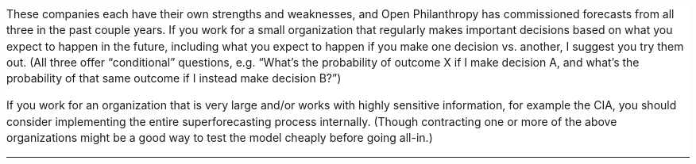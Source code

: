These companies each have their own strengths and weaknesses, and Open Philanthropy has commissioned forecasts from all three in the past couple years. If you work for a small organization that regularly makes important decisions based on what you expect to happen in the future, including what you expect to happen if you make one decision vs. another, I suggest you try them out. (All three offer “conditional” questions, e.g. “What’s the probability of outcome X if I make decision A, and what’s the probability of that same outcome if I instead make decision B?”)

If you work for an organization that is very large and/or works with highly sensitive information, for example the CIA, you should consider implementing the entire superforecasting process internally. (Though contracting one or more of the above organizations might be a good way to test the model cheaply before going all-in.)

---

[^80]:
    Except to the extent they’re able to use predictive analytics for particular
    questions for which they have rich data sets, which isn’t the subject of this
    post. I’m focused here on “general-purpose” forecasting methods, i.e. methods
    that can generate forecasts for any reasonably well-specified forecasting
    questions, and not just for those conducive to predictive analytics. ︎

[^81]:
    In both example industries, there are a few exceptions, for example the
    intelligence community prediction market in the US intelligence community, or
    [Open Philanthropy](https://www.openphilanthropy.org/blog/efforts-improve-accuracy-our-judgments-and-forecasts) in philanthropy. ︎

[^82]:
    E.g. for higher accuracy you might want to “team” the superforecasters in a
    certain way. See [Superforecasting](https://www.amazon.com/Superforecasting-Science-Prediction-Philip-Tetlock-ebook/dp/B00RKO6MS8/) for details. ︎

[^83]:
    By saying the odds “really are” close to 10%, I just mean that the
    10%-confident predictions from this process are well-calibrated; I don’t mean
    to imply an interpretation of probability other than standard subjective
    [Bayesianism](https://en.wikipedia.org/wiki/Bayesian_probability). ︎

[^84]:
    A few superforecasters had a geopolitics background of some kind, but most did
    not. ︎

[^85]:
    For various accuracy comparisons, see
    [Superforecasting](https://www.amazon.com/Superforecasting-Science-Prediction-Philip-Tetlock-ebook/dp/B00RKO6MS8/), [Mellers et al.
    (2014)](https://journals.sagepub.com/doi/abs/10.1177/0956797614524255), and
    [Goldstein et al. (2015)](https://goodjudgment.com/wp-content/uploads/2020/11/Goldstein-et-al-GJP-vs-ICPM.pdf). For high-level
    summaries of some of these results, see
    [this page](https://goodjudgment.com/resources/the-superforecasters-track-record/)
    from Good Judgment Inc. and also [AI Impacts (2019)](https://aiimpacts.org/evidence-on-good-forecasting-practices-from-the-good-judgment-project-an-accompanying-blog-post/). ︎

[^86]:
    One limitation of the currently available evidence is that we don’t know how
    effective superforecasting (or really, any judgment-based forecasting
    technique) is on longer-range forecasting questions (see
    [here](https://www.openphilanthropy.org/blog/how-feasible-long-range-forecasting)). I have a hunch that superforecasting is capable of producing
    forecasts on well-specified long-range questions that are well-calibrated even
    if they’re not very strong on “resolution” (explained
    [here](https://productlogic.org/2017/02/08/the-superforecasting-playbook-for-product-development/)), but that’s just a hunch. ︎


[^1]: This example is modified from _Reasons and Persons_ (Parfit 1984, 315).
[^2]: Though this is sometimes described as an ancient Chinese or ancient Greek
[^3]: _Constitution of the Iroquois Nations_ 1910.
[^4]: Lyons 1980, 173.
[^5]: That said, some reciprocity-type reasons might motivate concern for future
[^64]: If you have no idea what that means, try my short [economic growth explainer](https://www.cold-takes.com/what-is-economic-growth).
[^65]: Global real growth has generally ranged from slightly negative to ~7% per year.
[^66]: (Footnote deleted)
[^67]: I'm skipping over 2020 here since it was unusually different from past years, due to the global pandemic and other things.
[^68]: This refers to real GDP growth (adjusted for inflation). 2% is lower than the current world growth figure, and using the world growth figure would make my point stronger. But I think that 2% is a decent guess for "frontier growth" - growth occurring in the already-most-developed economies - as opposed to total world growth, which includes “catchup growth” (previously poor countries growing rapidly, such as China today).
[^69]: 2% growth over 35 years is (1 + 2%)^35 = 2x growth
[^70]: [Wikipedia](https://en.wikipedia.org/wiki/Milky_Way)'s highest listed estimate for the Milky Way's mass is 4.5*10^12 solar masses, each of which [is](https://en.wikipedia.org/wiki/Solar_mass) about 2*10^30 kg, each of which [is](https://en.wikipedia.org/wiki/Observable_universe#Matter_content%E2%80%94number_of_atoms) estimated as the equivalent of about 1.67*10^-27 hydrogen atoms. (4.5*10^12 * 2*10^30)/(1.67*10^-27) =~ 5.4*10^69.
[^71]: [Wikipedia](https://en.wikipedia.org/wiki/Milky_Way#Size_and_mass): "In March 2019, astronomers reported that the mass of the Milky Way galaxy is 1.5 trillion solar masses within a radius of about 129,000 light-years." I'm assuming we can't travel more than 129,000 light-years in the next 8200 years, because this would require far-faster-than-light travel.
[^72]: This calculation isn't presented straightforwardly in the post. The key lines are "No matter what the technology, a sustained 2.3% energy growth rate would require us to produce as much energy as the entire sun within 1400 years" and "The Milky Way galaxy hosts about 100 billion stars. Lots of energy just spewing into space, there for the taking. Recall that each factor of ten takes us 100 years down the road. One-hundred billion is eleven factors of ten, so 1100 additional years." 1400 + 1100 = 2500, the figure I cite. This relies on the assumption that the average star in our galaxy offers about as much energy as the sun; I don't know whether that's the case.
[^73]: There is an [open debate](https://forum.effectivealtruism.org/posts/CWFn9qAKsRibpCGq8/does-economic-history-point-toward-a-singularity) on whether [Modeling the Human Trajectory](https://www.openphilanthropy.org/blog/modeling-human-trajectory) is fitting the right sort of shape to past historical data. I discuss how the debate could change my conclusions [here](https://www.cold-takes.com/a-note-on-historical-economic-growth/).)
[^74]: 250 doublings would be a growth factor of about 1.8\*10^75, over 10,000 times the number of atoms in our galaxy.
[^75]: 20 years would be 240 months, so if each one saw a doubling in the world economy, that would be a growth factor of about 1.8\*10^72, over 100 times the number of atoms in our galaxy.
[^76]: That’s because of the above observation that today’s growth rate can’t last for more than another 8200 years (82 centuries) or so. So the only way we could have more than 82 more centuries with growth equal to today’s is if we also have a lot of centuries with negative growth, ala the zig-zag dotted line in the "This Can't Go On" chart.
[^77]: [This dataset](https://osf.io/h3867/) assigns significance to historical figures based on how much they are covered in reference works. It has over 10x as many "Science" entries after 1500 as before; the data set starts in 800 BC. I don't endorse the book that this data set is from, as I think it draws many unwarranted conclusions from the data; here I am simply supporting my claim that most reference works will disproportionately cover years after 1500.
[^78]: To be fair, reference works like this may be biased toward the recent past. But I think the big-picture impression they give on this point is accurate nonetheless. Really supporting this claim would be beyond the scope of this post, but the evidence I would point to is (a) the works I'm referencing - I think if you read or skim them yourselves you'll probably come out with a similar impression; (b) the fact that economic growth shows a similar pattern (although the explosion starts more recently; I think it makes intuitive sense that economic growth would follow scientific progress with a lag).
[^79]: The papers cited in [The Duplicator](https://www.cold-takes.com/the-duplicator) on this point specifically model an explosion in innovation as part of the dynamic driving explosive economic growth.